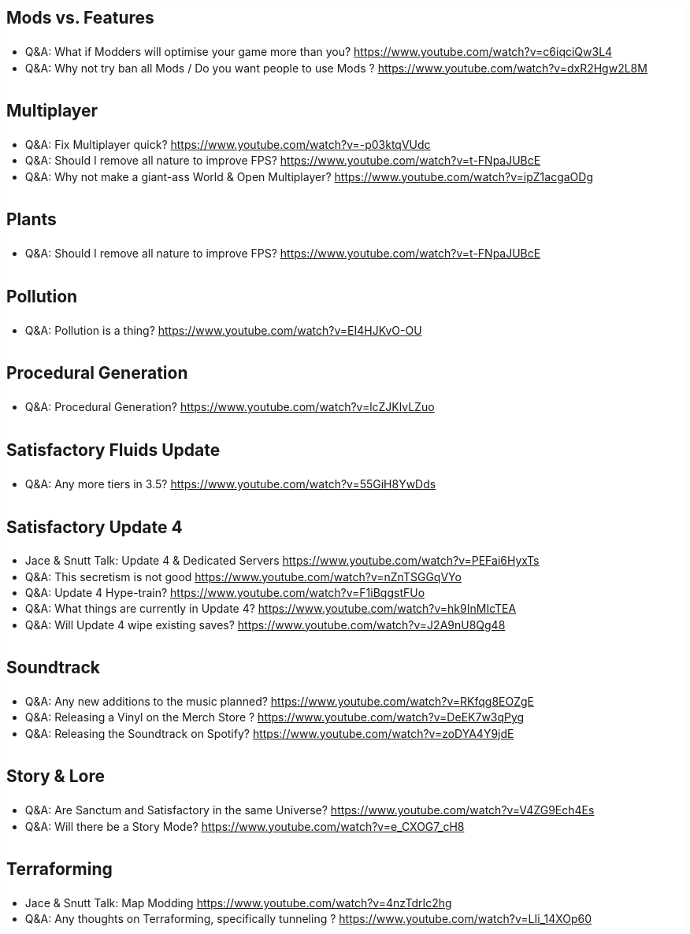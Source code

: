 ## Mods vs. Features
* Q&A: What if Modders will optimise your game more than you? https://www.youtube.com/watch?v=c6iqciQw3L4
* Q&A: Why not try ban all Mods / Do you want people to use Mods ? https://www.youtube.com/watch?v=dxR2Hgw2L8M

## Multiplayer
* Q&A: Fix Multiplayer quick? https://www.youtube.com/watch?v=-p03ktqVUdc
* Q&A: Should I remove all nature to improve FPS? https://www.youtube.com/watch?v=t-FNpaJUBcE
* Q&A: Why not make a giant-ass World & Open Multiplayer? https://www.youtube.com/watch?v=ipZ1acgaODg

## Plants
* Q&A: Should I remove all nature to improve FPS? https://www.youtube.com/watch?v=t-FNpaJUBcE

## Pollution
* Q&A: Pollution is a thing? https://www.youtube.com/watch?v=EI4HJKvO-OU

## Procedural Generation
* Q&A: Procedural Generation? https://www.youtube.com/watch?v=lcZJKlvLZuo

## Satisfactory Fluids Update
* Q&A: Any more tiers in 3.5? https://www.youtube.com/watch?v=55GiH8YwDds

## Satisfactory Update 4
* Jace & Snutt Talk: Update 4 & Dedicated Servers https://www.youtube.com/watch?v=PEFai6HyxTs
* Q&A: This secretism is not good https://www.youtube.com/watch?v=nZnTSGGqVYo
* Q&A: Update 4 Hype-train? https://www.youtube.com/watch?v=F1iBqgstFUo
* Q&A: What things are currently in Update 4? https://www.youtube.com/watch?v=hk9InMIcTEA
* Q&A: Will Update 4 wipe existing saves? https://www.youtube.com/watch?v=J2A9nU8Qg48

## Soundtrack
* Q&A: Any new additions to the music planned? https://www.youtube.com/watch?v=RKfqg8EOZgE
* Q&A: Releasing a Vinyl on the Merch Store ? https://www.youtube.com/watch?v=DeEK7w3qPyg
* Q&A: Releasing the Soundtrack on Spotify? https://www.youtube.com/watch?v=zoDYA4Y9jdE

## Story & Lore
* Q&A: Are Sanctum and Satisfactory in the same Universe? https://www.youtube.com/watch?v=V4ZG9Ech4Es
* Q&A: Will there be a Story Mode? https://www.youtube.com/watch?v=e_CXOG7_cH8

## Terraforming
* Jace & Snutt Talk: Map Modding https://www.youtube.com/watch?v=4nzTdrIc2hg
* Q&A: Any thoughts on Terraforming, specifically tunneling ? https://www.youtube.com/watch?v=LIi_14XOp60
